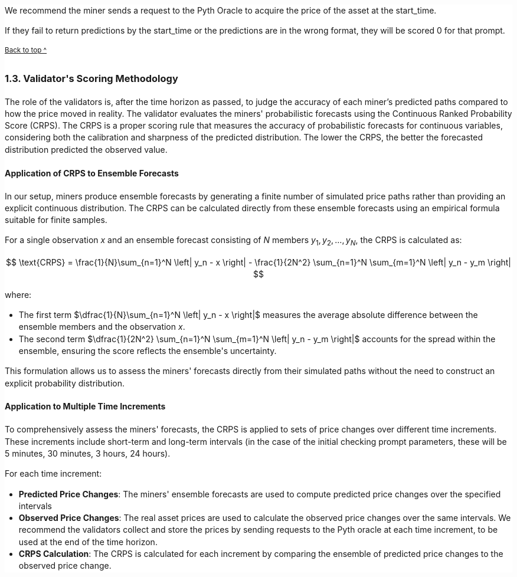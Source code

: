 We recommend the miner sends a request to the Pyth Oracle to acquire the price of the asset at the start_time.

If they fail to return predictions by the start_time or the predictions are in the wrong format, they will be scored 0 for that prompt.

<sup>[Back to top ^][table-of-contents]</sup>

### 1.3. Validator's Scoring Methodology

The role of the validators is, after the time horizon as passed, to judge the accuracy of each miner’s predicted paths compared to how the price moved in reality. The validator evaluates the miners' probabilistic forecasts using the Continuous Ranked Probability Score (CRPS). The CRPS is a proper scoring rule that measures the accuracy of probabilistic forecasts for continuous variables, considering both the calibration and sharpness of the predicted distribution. The lower the CRPS, the better the forecasted distribution predicted the observed value.

#### Application of CRPS to Ensemble Forecasts

In our setup, miners produce ensemble forecasts by generating a finite number of simulated price paths rather than providing an explicit continuous distribution. The CRPS can be calculated directly from these ensemble forecasts using an empirical formula suitable for finite samples.

For a single observation $x$ and an ensemble forecast consisting of $N$ members $y_1, y_2, \dots, y_N$, the CRPS is calculated as:

$$
\text{CRPS} = \frac{1}{N}\sum_{n=1}^N \left| y_n - x \right| - \frac{1}{2N^2} \sum_{n=1}^N \sum_{m=1}^N \left| y_n - y_m \right|
$$

where:

- The first term $\dfrac{1}{N}\sum_{n=1}^N \left| y_n - x \right|$ measures the average absolute difference between the ensemble members and the observation $x$.
- The second term $\dfrac{1}{2N^2} \sum_{n=1}^N \sum_{m=1}^N \left| y_n - y_m \right|$ accounts for the spread within the ensemble, ensuring the score reflects the ensemble's uncertainty.


This formulation allows us to assess the miners' forecasts directly from their simulated paths without the need to construct an explicit probability distribution.

#### Application to Multiple Time Increments

To comprehensively assess the miners' forecasts, the CRPS is applied to sets of price changes over different time increments. These increments include short-term and long-term intervals (in the case of the initial checking prompt parameters, these will be 5 minutes, 30 minutes, 3 hours, 24 hours).

For each time increment:
- **Predicted Price Changes**: The miners' ensemble forecasts are used to compute predicted price changes over the specified intervals
- **Observed Price Changes**: The real asset prices are used to calculate the observed price changes over the same intervals. We recommend the validators collect and store the prices by sending requests to the Pyth oracle at each time increment, to be used at the end of the time horizon.
- **CRPS Calculation**: The CRPS is calculated for each increment by comparing the ensemble of predicted price changes to the observed price change.
  

[table-of-contents]: #table-of-contents